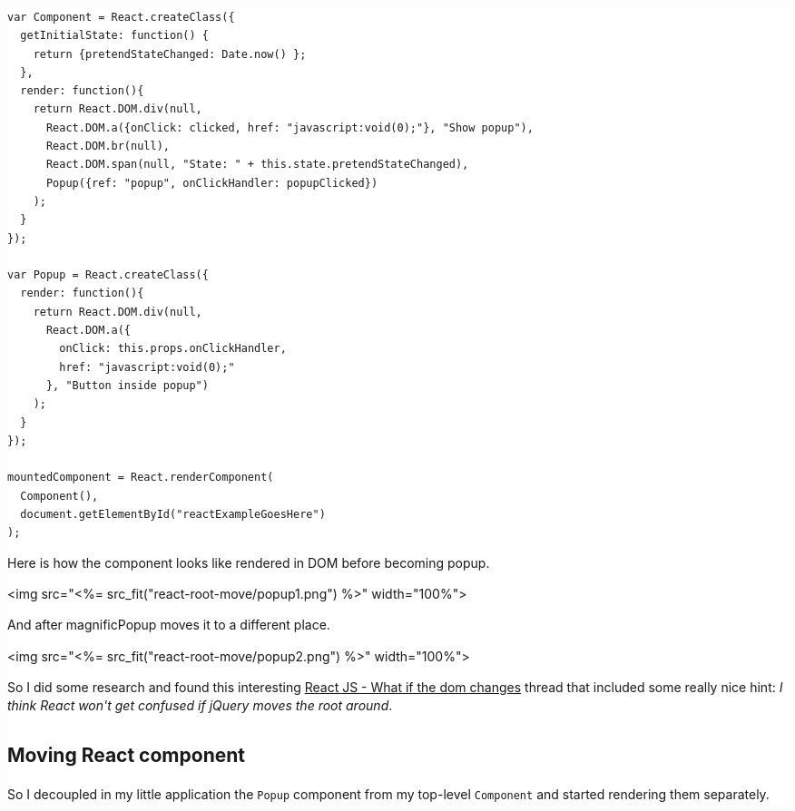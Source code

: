 ```
var Component = React.createClass({
  getInitialState: function() {
    return {pretendStateChanged: Date.now() };
  },
  render: function(){
    return React.DOM.div(null,
      React.DOM.a({onClick: clicked, href: "javascript:void(0);"}, "Show popup"),
      React.DOM.br(null),
      React.DOM.span(null, "State: " + this.state.pretendStateChanged),
      Popup({ref: "popup", onClickHandler: popupClicked})
    );
  }
});

var Popup = React.createClass({
  render: function(){
    return React.DOM.div(null,
      React.DOM.a({
        onClick: this.props.onClickHandler,
        href: "javascript:void(0);"
      }, "Button inside popup")
    );
  }
});

mountedComponent = React.renderComponent(
  Component(),
  document.getElementById("reactExampleGoesHere")
);
```

Here is how the component looks like rendered in DOM before
becoming popup.

<img src="<%= src_fit("react-root-move/popup1.png") %>" width="100%">

And after magnificPopup moves it to a different place.

<img src="<%= src_fit("react-root-move/popup2.png") %>" width="100%">

So I did some research and found this interesting
[React JS - What if the dom changes](https://groups.google.com/forum/#!msg/reactjs/mHfBGI3Qwz4/6s-eHGEpccwJ)
thread that included some really nice hint: _I think React won't get confused if
jQuery moves the root around_.

## Moving React component

So I decoupled in my little application the `Popup`
component from my top-level `Component` and started
rendering them separately.
